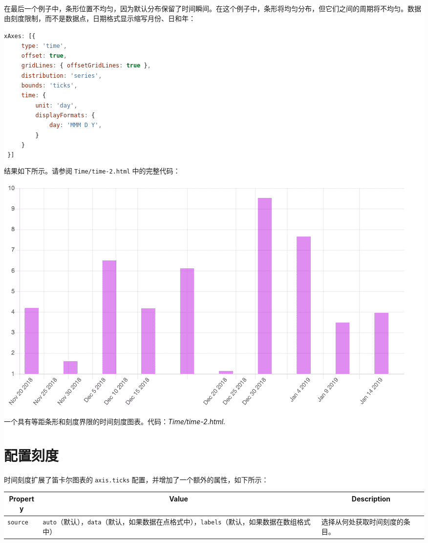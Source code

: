 在最后一个例子中，条形位置不均匀，因为默认分布保留了时间瞬间。在这个例子中，条形将均匀分布，但它们之间的周期将不均匀。数据由刻度限制，而不是数据点，日期格式显示缩写月份、日和年：

```js
xAxes: [{
     type: 'time',
     offset: true,
     gridLines: { offsetGridLines: true },
     distribution: 'series',
     bounds: 'ticks',
     time: {
         unit: 'day',
         displayFormats: {
             day: 'MMM D Y',
         }
     }
 }]
```

结果如下所示。请参阅 `Time/time-2.html` 中的完整代码：

![](img/75b29f22-a865-41c7-8b78-3e44dfe0719d.png)

一个具有等距条形和刻度界限的时间刻度图表。代码：*Time/time-2.html.*

# 配置刻度

时间刻度扩展了笛卡尔图表的 `axis.ticks` 配置，并增加了一个额外的属性，如下所示：

| **Property** | **Value** | **Description** |
| --- | --- | --- |
| `source` | `auto`（默认），`data`（默认，如果数据在点格式中），`labels`（默认，如果数据在数组格式中） | 选择从何处获取时间刻度的条目。 |
